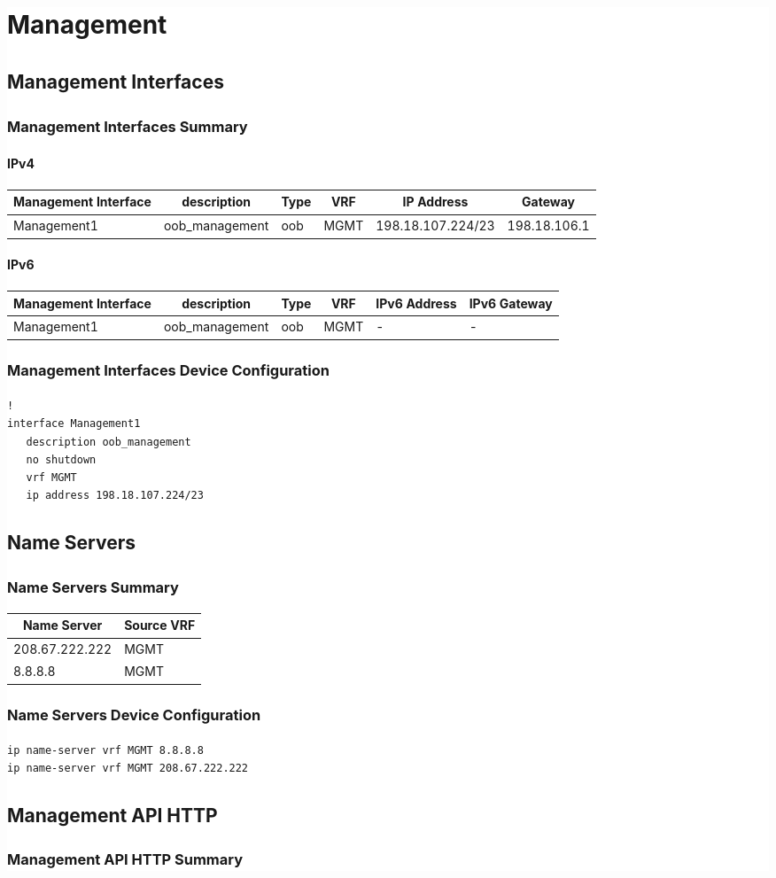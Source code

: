 # Management

## Management Interfaces

### Management Interfaces Summary

#### IPv4

| Management Interface | description | Type | VRF | IP Address | Gateway |
| -------------------- | ----------- | ---- | --- | ---------- | ------- |
| Management1 | oob_management | oob | MGMT | 198.18.107.224/23 | 198.18.106.1 |

#### IPv6

| Management Interface | description | Type | VRF | IPv6 Address | IPv6 Gateway |
| -------------------- | ----------- | ---- | --- | ------------ | ------------ |
| Management1 | oob_management | oob | MGMT | -  | - |

### Management Interfaces Device Configuration

```eos
!
interface Management1
   description oob_management
   no shutdown
   vrf MGMT
   ip address 198.18.107.224/23
```

## Name Servers

### Name Servers Summary

| Name Server | Source VRF |
| ----------- | ---------- |
| 208.67.222.222 | MGMT |
| 8.8.8.8 | MGMT |

### Name Servers Device Configuration

```eos
ip name-server vrf MGMT 8.8.8.8
ip name-server vrf MGMT 208.67.222.222
```

## Management API HTTP

### Management API HTTP Summary
